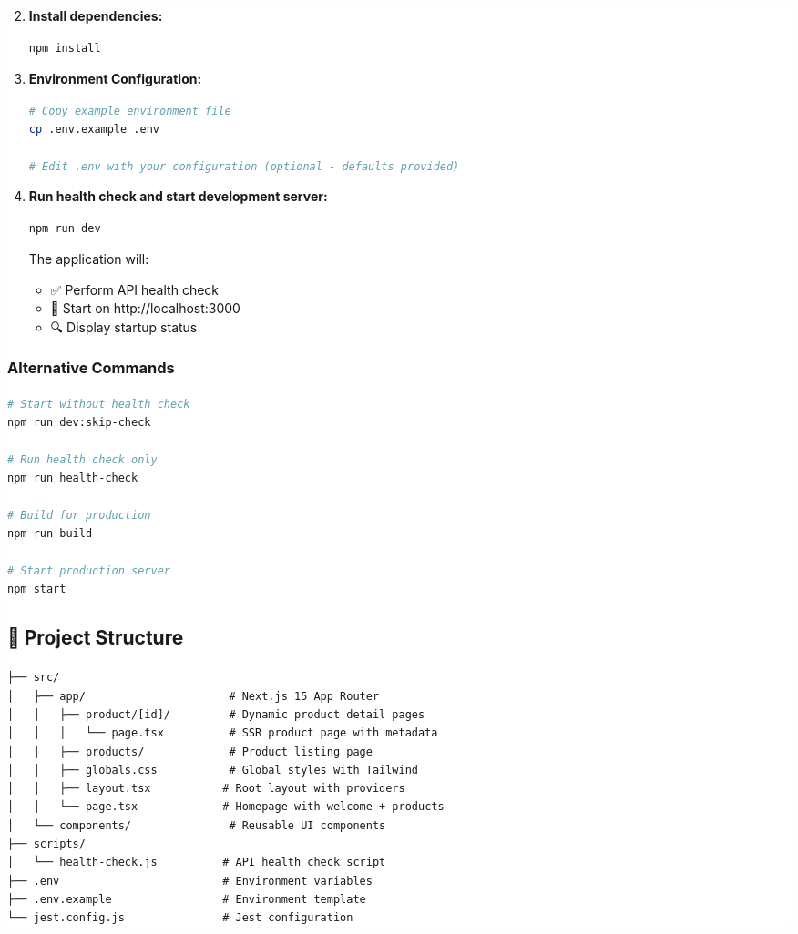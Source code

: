 2. **Install dependencies:**
   ```bash
   npm install
   ```

3. **Environment Configuration:**
   ```bash
   # Copy example environment file
   cp .env.example .env
   
   # Edit .env with your configuration (optional - defaults provided)
   ```

4. **Run health check and start development server:**
   ```bash
   npm run dev
   ```
   
   The application will:
   - ✅ Perform API health check
   - 🚀 Start on http://localhost:3000
   - 🔍 Display startup status

### Alternative Commands

```bash
# Start without health check
npm run dev:skip-check

# Run health check only
npm run health-check

# Build for production
npm run build

# Start production server
npm start
```

## 📁 Project Structure

```
├── src/
│   ├── app/                      # Next.js 15 App Router
│   │   ├── product/[id]/         # Dynamic product detail pages
│   │   │   └── page.tsx          # SSR product page with metadata
│   │   ├── products/             # Product listing page
│   │   ├── globals.css           # Global styles with Tailwind
│   │   ├── layout.tsx           # Root layout with providers
│   │   └── page.tsx             # Homepage with welcome + products
│   └── components/               # Reusable UI components
├── scripts/
│   └── health-check.js          # API health check script
├── .env                         # Environment variables
├── .env.example                 # Environment template
└── jest.config.js               # Jest configuration
```
